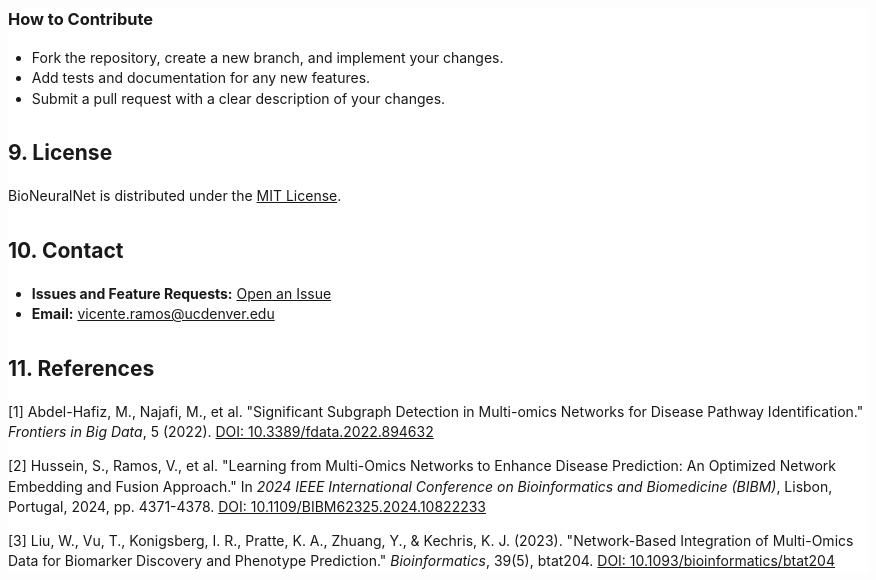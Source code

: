 ### How to Contribute

- Fork the repository, create a new branch, and implement your changes.
- Add tests and documentation for any new features.
- Submit a pull request with a clear description of your changes.

## 9. License

BioNeuralNet is distributed under the [MIT License](https://github.com/UCD-BDLab/BioNeuralNet/blob/main/LICENSE).

## 10. Contact

- **Issues and Feature Requests:** [Open an Issue](https://github.com/UCD-BDLab/BioNeuralNet/issues)
- **Email:** [vicente.ramos@ucdenver.edu](mailto:vicente.ramos@ucdenver.edu)

## 11. References

<a id="1">[1]</a> Abdel-Hafiz, M., Najafi, M., et al. "Significant Subgraph Detection in Multi-omics Networks for Disease Pathway Identification." *Frontiers in Big Data*, 5 (2022). [DOI: 10.3389/fdata.2022.894632](https://doi.org/10.3389/fdata.2022.894632)

<a id="2">[2]</a> Hussein, S., Ramos, V., et al. "Learning from Multi-Omics Networks to Enhance Disease Prediction: An Optimized Network Embedding and Fusion Approach." In *2024 IEEE International Conference on Bioinformatics and Biomedicine (BIBM)*, Lisbon, Portugal, 2024, pp. 4371-4378. [DOI: 10.1109/BIBM62325.2024.10822233](https://doi.org/10.1109/BIBM62325.2024.10822233)

<a id="3">[3]</a> Liu, W., Vu, T., Konigsberg, I. R., Pratte, K. A., Zhuang, Y., & Kechris, K. J. (2023). "Network-Based Integration of Multi-Omics Data for Biomarker Discovery and Phenotype Prediction." *Bioinformatics*, 39(5), btat204. [DOI: 10.1093/bioinformatics/btat204](https://doi.org/10.1093/bioinformatics/btat204)
